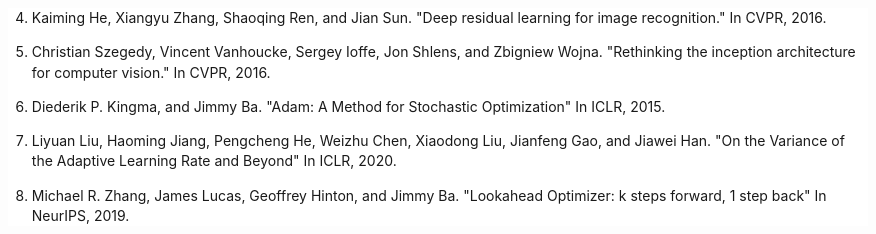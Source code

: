 4.  Kaiming He, Xiangyu Zhang, Shaoqing Ren, and Jian Sun. "Deep residual
    learning for image recognition." In CVPR, 2016.

5.  Christian Szegedy, Vincent Vanhoucke, Sergey Ioffe, Jon Shlens, and Zbigniew
    Wojna. "Rethinking the inception architecture for computer vision." In
    CVPR, 2016.

6.  Diederik P. Kingma, and Jimmy Ba. "Adam: A Method for Stochastic
    Optimization" In ICLR, 2015.

7.  Liyuan Liu, Haoming Jiang, Pengcheng He, Weizhu Chen, Xiaodong Liu, Jianfeng
    Gao, and Jiawei Han. "On the Variance of the Adaptive Learning Rate and
    Beyond" In ICLR, 2020.

8.  Michael R. Zhang, James Lucas, Geoffrey Hinton, and Jimmy Ba. "Lookahead
    Optimizer: k steps forward, 1 step back" In NeurIPS, 2019.

